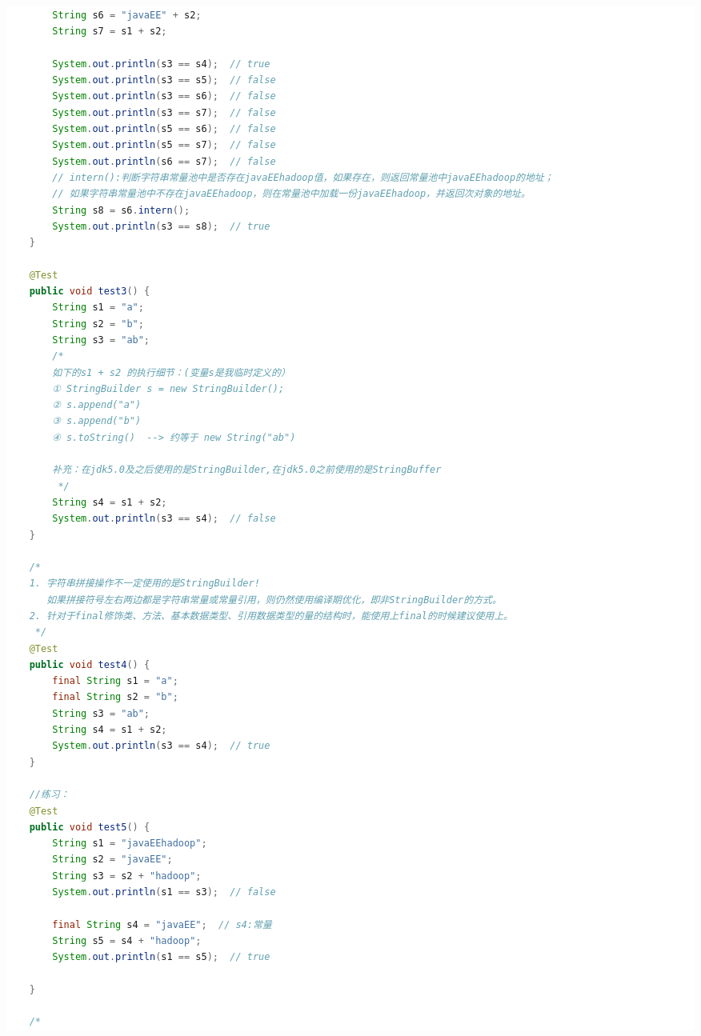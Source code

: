 ```java
        String s6 = "javaEE" + s2;
        String s7 = s1 + s2;

        System.out.println(s3 == s4);  // true
        System.out.println(s3 == s5);  // false
        System.out.println(s3 == s6);  // false
        System.out.println(s3 == s7);  // false
        System.out.println(s5 == s6);  // false
        System.out.println(s5 == s7);  // false
        System.out.println(s6 == s7);  // false
        // intern():判断字符串常量池中是否存在javaEEhadoop值，如果存在，则返回常量池中javaEEhadoop的地址；
        // 如果字符串常量池中不存在javaEEhadoop，则在常量池中加载一份javaEEhadoop，并返回次对象的地址。
        String s8 = s6.intern();
        System.out.println(s3 == s8);  // true
    }

    @Test
    public void test3() {
        String s1 = "a";
        String s2 = "b";
        String s3 = "ab";
        /*
        如下的s1 + s2 的执行细节：(变量s是我临时定义的）
        ① StringBuilder s = new StringBuilder();
        ② s.append("a")
        ③ s.append("b")
        ④ s.toString()  --> 约等于 new String("ab")

        补充：在jdk5.0及之后使用的是StringBuilder,在jdk5.0之前使用的是StringBuffer
         */
        String s4 = s1 + s2;
        System.out.println(s3 == s4);  // false
    }

    /*
    1. 字符串拼接操作不一定使用的是StringBuilder!
       如果拼接符号左右两边都是字符串常量或常量引用，则仍然使用编译期优化，即非StringBuilder的方式。
    2. 针对于final修饰类、方法、基本数据类型、引用数据类型的量的结构时，能使用上final的时候建议使用上。
     */
    @Test
    public void test4() {
        final String s1 = "a";
        final String s2 = "b";
        String s3 = "ab";
        String s4 = s1 + s2;
        System.out.println(s3 == s4);  // true
    }

    //练习：
    @Test
    public void test5() {
        String s1 = "javaEEhadoop";
        String s2 = "javaEE";
        String s3 = s2 + "hadoop";
        System.out.println(s1 == s3);  // false

        final String s4 = "javaEE";  // s4:常量
        String s5 = s4 + "hadoop";
        System.out.println(s1 == s5);  // true

    }

    /*
```